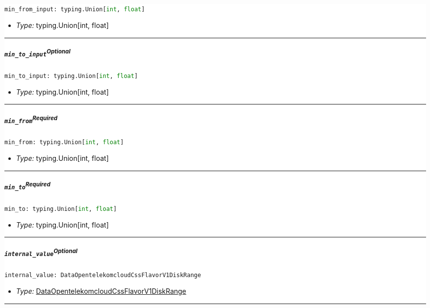 ```python
min_from_input: typing.Union[int, float]
```

- *Type:* typing.Union[int, float]

---

##### `min_to_input`<sup>Optional</sup> <a name="min_to_input" id="@cdktf/provider-opentelekomcloud.dataOpentelekomcloudCssFlavorV1.DataOpentelekomcloudCssFlavorV1DiskRangeOutputReference.property.minToInput"></a>

```python
min_to_input: typing.Union[int, float]
```

- *Type:* typing.Union[int, float]

---

##### `min_from`<sup>Required</sup> <a name="min_from" id="@cdktf/provider-opentelekomcloud.dataOpentelekomcloudCssFlavorV1.DataOpentelekomcloudCssFlavorV1DiskRangeOutputReference.property.minFrom"></a>

```python
min_from: typing.Union[int, float]
```

- *Type:* typing.Union[int, float]

---

##### `min_to`<sup>Required</sup> <a name="min_to" id="@cdktf/provider-opentelekomcloud.dataOpentelekomcloudCssFlavorV1.DataOpentelekomcloudCssFlavorV1DiskRangeOutputReference.property.minTo"></a>

```python
min_to: typing.Union[int, float]
```

- *Type:* typing.Union[int, float]

---

##### `internal_value`<sup>Optional</sup> <a name="internal_value" id="@cdktf/provider-opentelekomcloud.dataOpentelekomcloudCssFlavorV1.DataOpentelekomcloudCssFlavorV1DiskRangeOutputReference.property.internalValue"></a>

```python
internal_value: DataOpentelekomcloudCssFlavorV1DiskRange
```

- *Type:* <a href="#@cdktf/provider-opentelekomcloud.dataOpentelekomcloudCssFlavorV1.DataOpentelekomcloudCssFlavorV1DiskRange">DataOpentelekomcloudCssFlavorV1DiskRange</a>

---



